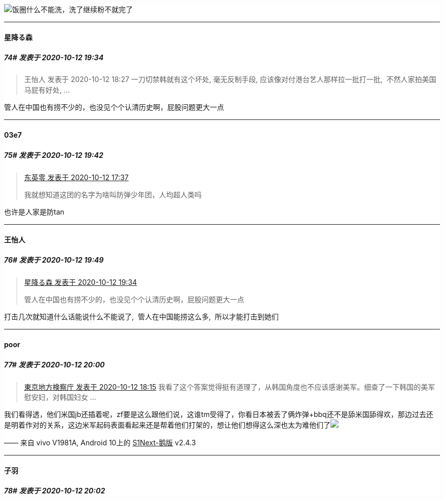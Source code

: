 
<img src="https://static.saraba1st.com/image/smiley/face2017/049.png" referrerpolicy="no-referrer">饭圈什么不能洗，洗了继续粉不就完了


-----

####  星降る森  
##### 74#       发表于 2020-10-12 19:34


<blockquote>王怡人 发表于 2020-10-12 18:27
一刀切禁韩就有这个坏处, 毫无反制手段, 应该像对付港台艺人那样拉一批打一批,  不然人家拍美国马屁有好处, ...</blockquote>
管人在中国也有捞不少的，也没见个个认清历史啊，屁股问题更大一点


-----

####  03e7  
##### 75#       发表于 2020-10-12 19:42


<blockquote><a href="httphttps://bbs.saraba1st.com/2b/forum.php?mod=redirect&amp;goto=findpost&amp;pid=49030353&amp;ptid=1964780" target="_blank">东英零 发表于 2020-10-12 17:37</a>

我就想知道这团的名字为啥叫防弹少年团，人均超人类吗</blockquote>
也许是人家是防tan


-----

####  王怡人  
##### 76#       发表于 2020-10-12 19:49


<blockquote><a href="httphttps://bbs.saraba1st.com/2b/forum.php?mod=redirect&amp;goto=findpost&amp;pid=49031591&amp;ptid=1964780" target="_blank">星降る森 发表于 2020-10-12 19:34</a>

管人在中国也有捞不少的，也没见个个认清历史啊，屁股问题更大一点</blockquote>
打击几次就知道什么话能说什么不能说了,  管人在中国能捞这么多,  所以才能打击到她们


-----

####  poor  
##### 77#       发表于 2020-10-12 20:00


<blockquote><a href="httphttps://bbs.saraba1st.com/2b/forum.php?mod=redirect&amp;goto=findpost&amp;pid=49030796&amp;ptid=1964780" target="_blank">東京地方検察庁 发表于 2020-10-12 18:15</a>
我看了这个答案觉得挺有道理了，从韩国角度也不应该感谢美军。细查了一下韩国的美军慰安妇，对韩国妇女 ...</blockquote>
我们看得透，他们米国jb还插着呢，zf要是这么跟他们说，这谁tm受得了，你看日本被丢了俩炸弹+bbq还不是舔米国舔得欢，那边过去还是明着作对的关系，这边米军起码表面看起来还是帮着他们打架的，想让他们想得这么深也太为难他们了<img src="https://static.saraba1st.com/image/smiley/face2017/064.png" referrerpolicy="no-referrer">

—— 来自 vivo V1981A, Android 10上的 [S1Next-鹅版](https://github.com/ykrank/S1-Next/releases) v2.4.3


-----

####  子羽  
##### 78#       发表于 2020-10-12 20:02
